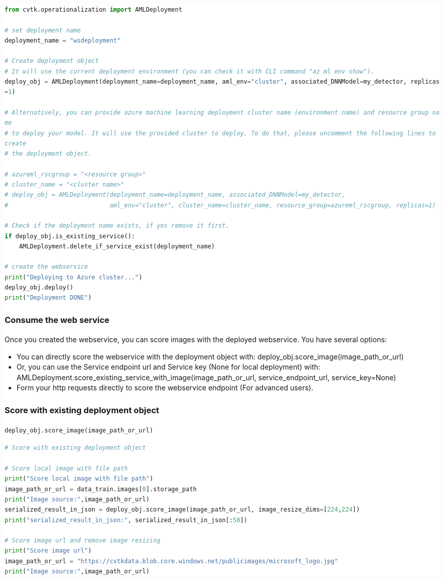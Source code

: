 
```python
from cvtk.operationalization import AMLDeployment

# set deployment name
deployment_name = "wsdeployment"

# Create deployment object
# It will use the current deployment environment (you can check it with CLI command "az ml env show").
deploy_obj = AMLDeployment(deployment_name=deployment_name, aml_env="cluster", associated_DNNModel=my_detector, replicas=1)

# Alternatively, you can provide azure machine learning deployment cluster name (environment name) and resource group name
# to deploy your model. It will use the provided cluster to deploy. To do that, please uncomment the following lines to create 
# the deployment object.

# azureml_rscgroup = "<resource group>"
# cluster_name = "<cluster name>"
# deploy_obj = AMLDeployment(deployment_name=deployment_name, associated_DNNModel=my_detector,
#                            aml_env="cluster", cluster_name=cluster_name, resource_group=azureml_rscgroup, replicas=1)

# Check if the deployment name exists, if yes remove it first.
if deploy_obj.is_existing_service():
    AMLDeployment.delete_if_service_exist(deployment_name)
    
# create the webservice
print("Deploying to Azure cluster...")
deploy_obj.deploy()
print("Deployment DONE")
```

### Consume the web service

Once you created the webservice, you can score images with the deployed webservice. You have several options:

   - You can directly score the webservice with the deployment object with: deploy_obj.score_image(image_path_or_url) 
   - Or, you can use the Service endpoint url and Service key (None for local deployment) with: AMLDeployment.score_existing_service_with_image(image_path_or_url, service_endpoint_url, service_key=None)
   - Form your http requests directly to score the webservice endpoint (For advanced users).

### Score with existing deployment object
```
deploy_obj.score_image(image_path_or_url)
```


```python
# Score with existing deployment object

# Score local image with file path
print("Score local image with file path")
image_path_or_url = data_train.images[0].storage_path
print("Image source:",image_path_or_url)
serialized_result_in_json = deploy_obj.score_image(image_path_or_url, image_resize_dims=[224,224])
print("serialized_result_in_json:", serialized_result_in_json[:50])

# Score image url and remove image resizing
print("Score image url")
image_path_or_url = "https://cvtkdata.blob.core.windows.net/publicimages/microsoft_logo.jpg"
print("Image source:",image_path_or_url)
```